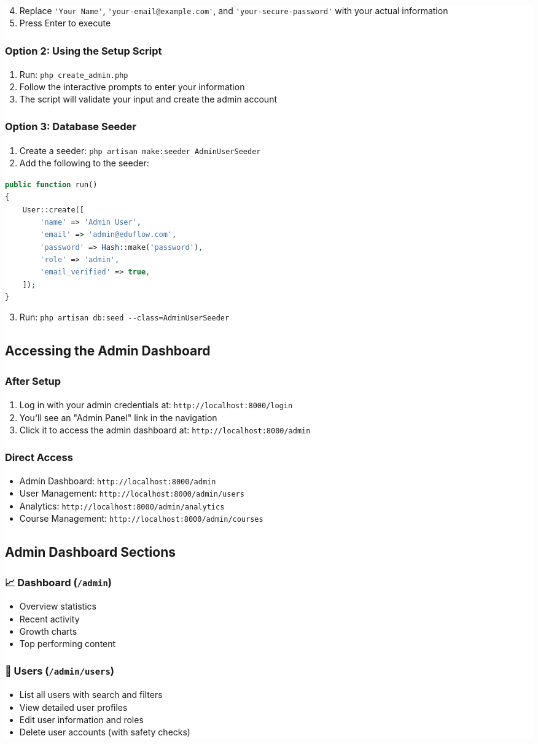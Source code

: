 4. Replace `'Your Name'`, `'your-email@example.com'`, and `'your-secure-password'` with your actual information
5. Press Enter to execute

### Option 2: Using the Setup Script
1. Run: `php create_admin.php`
2. Follow the interactive prompts to enter your information
3. The script will validate your input and create the admin account

### Option 3: Database Seeder
1. Create a seeder: `php artisan make:seeder AdminUserSeeder`
2. Add the following to the seeder:

```php
public function run()
{
    User::create([
        'name' => 'Admin User',
        'email' => 'admin@eduflow.com',
        'password' => Hash::make('password'),
        'role' => 'admin',
        'email_verified' => true,
    ]);
}
```

3. Run: `php artisan db:seed --class=AdminUserSeeder`

## Accessing the Admin Dashboard

### After Setup
1. Log in with your admin credentials at: `http://localhost:8000/login`
2. You'll see an "Admin Panel" link in the navigation
3. Click it to access the admin dashboard at: `http://localhost:8000/admin`

### Direct Access
- Admin Dashboard: `http://localhost:8000/admin`
- User Management: `http://localhost:8000/admin/users`
- Analytics: `http://localhost:8000/admin/analytics`
- Course Management: `http://localhost:8000/admin/courses`

## Admin Dashboard Sections

### 📈 Dashboard (`/admin`)
- Overview statistics
- Recent activity
- Growth charts
- Top performing content

### 👥 Users (`/admin/users`)
- List all users with search and filters
- View detailed user profiles
- Edit user information and roles
- Delete user accounts (with safety checks)
